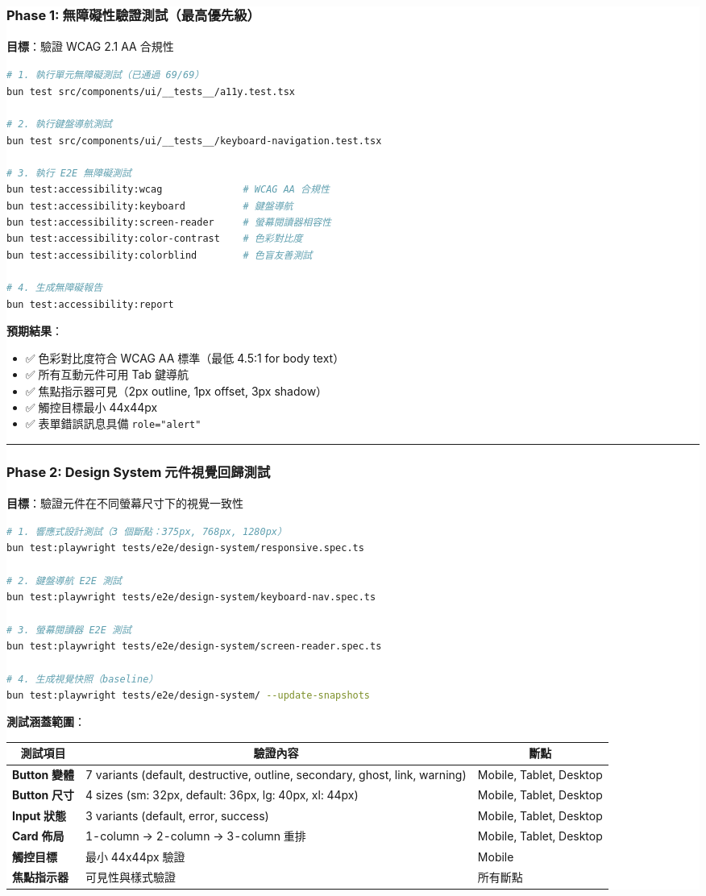 ### Phase 1: 無障礙性驗證測試（最高優先級）

**目標**：驗證 WCAG 2.1 AA 合規性

```bash
# 1. 執行單元無障礙測試（已通過 69/69）
bun test src/components/ui/__tests__/a11y.test.tsx

# 2. 執行鍵盤導航測試
bun test src/components/ui/__tests__/keyboard-navigation.test.tsx

# 3. 執行 E2E 無障礙測試
bun test:accessibility:wcag              # WCAG AA 合規性
bun test:accessibility:keyboard          # 鍵盤導航
bun test:accessibility:screen-reader     # 螢幕閱讀器相容性
bun test:accessibility:color-contrast    # 色彩對比度
bun test:accessibility:colorblind        # 色盲友善測試

# 4. 生成無障礙報告
bun test:accessibility:report
```

**預期結果**：
- ✅ 色彩對比度符合 WCAG AA 標準（最低 4.5:1 for body text）
- ✅ 所有互動元件可用 Tab 鍵導航
- ✅ 焦點指示器可見（2px outline, 1px offset, 3px shadow）
- ✅ 觸控目標最小 44x44px
- ✅ 表單錯誤訊息具備 `role="alert"`

---

### Phase 2: Design System 元件視覺回歸測試

**目標**：驗證元件在不同螢幕尺寸下的視覺一致性

```bash
# 1. 響應式設計測試（3 個斷點：375px, 768px, 1280px）
bun test:playwright tests/e2e/design-system/responsive.spec.ts

# 2. 鍵盤導航 E2E 測試
bun test:playwright tests/e2e/design-system/keyboard-nav.spec.ts

# 3. 螢幕閱讀器 E2E 測試
bun test:playwright tests/e2e/design-system/screen-reader.spec.ts

# 4. 生成視覺快照（baseline）
bun test:playwright tests/e2e/design-system/ --update-snapshots
```

**測試涵蓋範圍**：

| 測試項目 | 驗證內容 | 斷點 |
|----------|----------|------|
| **Button 變體** | 7 variants (default, destructive, outline, secondary, ghost, link, warning) | Mobile, Tablet, Desktop |
| **Button 尺寸** | 4 sizes (sm: 32px, default: 36px, lg: 40px, xl: 44px) | Mobile, Tablet, Desktop |
| **Input 狀態** | 3 variants (default, error, success) | Mobile, Tablet, Desktop |
| **Card 佈局** | 1-column → 2-column → 3-column 重排 | Mobile, Tablet, Desktop |
| **觸控目標** | 最小 44x44px 驗證 | Mobile |
| **焦點指示器** | 可見性與樣式驗證 | 所有斷點 |
